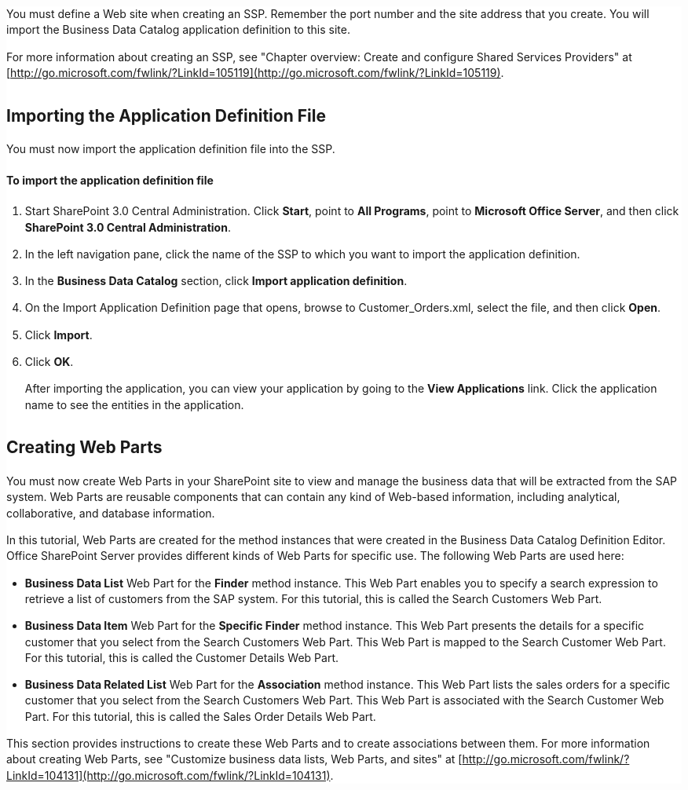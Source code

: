  You must define a Web site when creating an SSP. Remember the port number and the site address that you create. You will import the Business Data Catalog application definition to this site.  
  
 For more information about creating an SSP, see "Chapter overview: Create and configure Shared Services Providers" at [http://go.microsoft.com/fwlink/?LinkId=105119](http://go.microsoft.com/fwlink/?LinkId=105119).  
  
## Importing the Application Definition File  
 You must now import the application definition file into the SSP.  
  
#### To import the application definition file  
  
1.  Start SharePoint 3.0 Central Administration. Click **Start**, point to **All Programs**, point to **Microsoft Office Server**, and then click **SharePoint 3.0 Central Administration**.  
  
2.  In the left navigation pane, click the name of the SSP to which you want to import the application definition.  
  
3.  In the **Business Data Catalog** section, click **Import application definition**.  
  
4.  On the Import Application Definition page that opens, browse to Customer_Orders.xml, select the file, and then click **Open**.  
  
5.  Click **Import**.  
  
6.  Click **OK**.  
  
     After importing the application, you can view your application by going to the **View Applications** link. Click the application name to see the entities in the application.  
  
## Creating Web Parts  
 You must now create Web Parts in your SharePoint site to view and manage the business data that will be extracted from the SAP system. Web Parts are reusable components that can contain any kind of Web-based information, including analytical, collaborative, and database information.  
  
 In this tutorial, Web Parts are created for the method instances that were created in the Business Data Catalog Definition Editor. Office SharePoint Server provides different kinds of Web Parts for specific use. The following Web Parts are used here:  
  
-   **Business Data List** Web Part for the **Finder** method instance. This Web Part enables you to specify a search expression to retrieve a list of customers from the SAP system. For this tutorial, this is called the Search Customers Web Part.  
  
-   **Business Data Item** Web Part for the **Specific Finder** method instance. This Web Part presents the details for a specific customer that you select from the Search Customers Web Part. This Web Part is mapped to the Search Customer Web Part.  For this tutorial, this is called the Customer Details Web Part.  
  
-   **Business Data Related List** Web Part for the **Association** method instance. This Web Part lists the sales orders for a specific customer that you select from the Search Customers Web Part. This Web Part is associated with the Search Customer Web Part.  For this tutorial, this is called the Sales Order Details Web Part.  
  
 This section provides instructions to create these Web Parts and to create associations between them. For more information about creating Web Parts, see "Customize business data lists, Web Parts, and sites" at [http://go.microsoft.com/fwlink/?LinkId=104131](http://go.microsoft.com/fwlink/?LinkId=104131).  
  